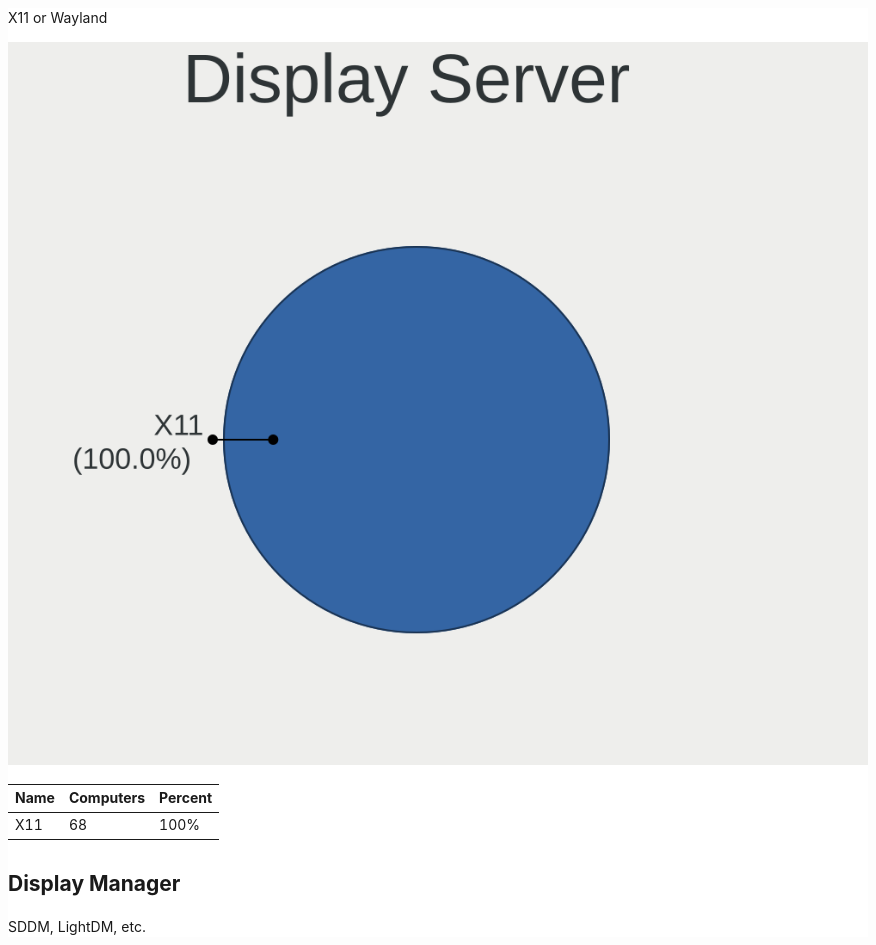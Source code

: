 X11 or Wayland

![Display Server](./images/pie_chart/os_display_server.svg)


| Name | Computers | Percent |
|------|-----------|---------|
| X11  | 68        | 100%    |

Display Manager
---------------

SDDM, LightDM, etc.
